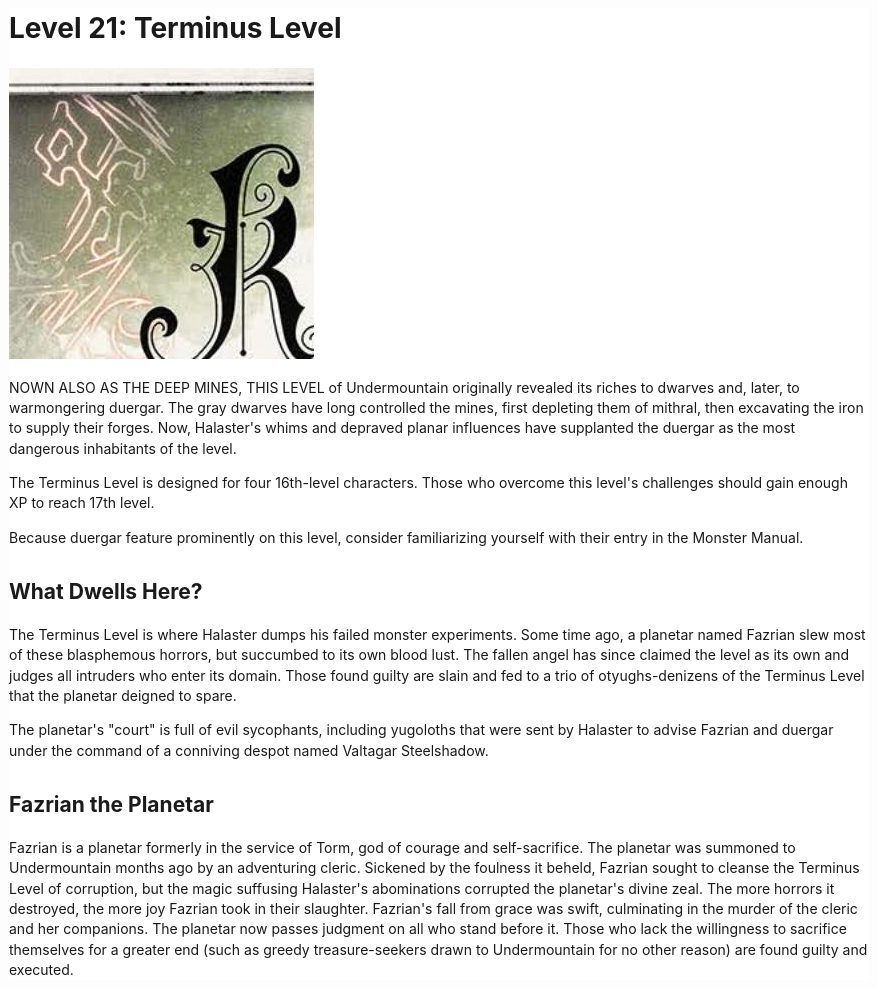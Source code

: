 # Level 21: Terminus Level

![img-39.jpeg](assets/Waterdeep%20-%20Dungeon%20of%20the%20Mad%20Mage_img-39.jpeg)

NOWN ALSO AS THE DEEP MINES, THIS LEVEL of Undermountain originally revealed its riches to dwarves and, later, to warmongering duergar. The gray dwarves have long controlled the mines, first depleting them of mithral, then excavating the iron to supply their forges. Now, Halaster's whims and depraved planar influences have supplanted the duergar as the most dangerous inhabitants of the level.

The Terminus Level is designed for four 16th-level characters. Those who overcome this level's challenges should gain enough XP to reach 17th level.

Because duergar feature prominently on this level, consider familiarizing yourself with their entry in the Monster Manual.

## What Dwells Here?

The Terminus Level is where Halaster dumps his failed monster experiments. Some time ago, a planetar named Fazrian slew most of these blasphemous horrors, but succumbed to its own blood lust. The fallen angel has since claimed the level as its own and judges all intruders who enter its domain. Those found guilty are slain and fed to a trio of otyughs-denizens of the Terminus Level that the planetar deigned to spare.

The planetar's "court" is full of evil sycophants, including yugoloths that were sent by Halaster to advise Fazrian and duergar under the command of a conniving despot named Valtagar Steelshadow.

## Fazrian the Planetar

Fazrian is a planetar formerly in the service of Torm, god of courage and self-sacrifice. The planetar was summoned to Undermountain months ago by an adventuring cleric. Sickened by the foulness it beheld, Fazrian sought to cleanse the Terminus Level of corruption, but the magic suffusing Halaster's abominations corrupted the planetar's divine zeal. The more horrors it destroyed, the more joy Fazrian took in their slaughter. Fazrian's fall from grace was swift, culminating in the murder of the cleric and her companions. The planetar now passes judgment on all who stand before it. Those who lack the willingness to sacrifice themselves for a greater end (such as greedy treasure-seekers drawn to Undermountain for no other reason) are found guilty and executed.
